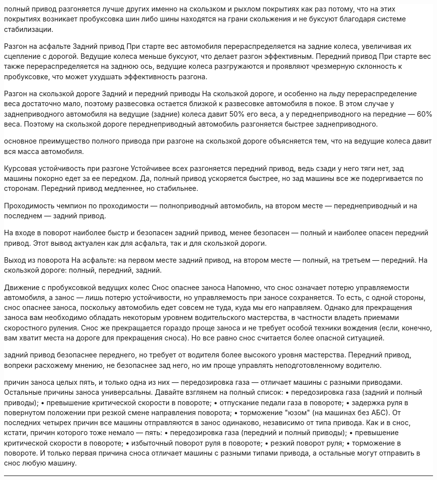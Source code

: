 полный привод разгоняется лучше других именно на скользком и рыхлом покрытиях как раз потому, что на этих покрытиях возникает пробуксовка шин либо шины находятся на грани скольжения и не буксуют благодаря системе стабилизации.

Разгон на асфальте
Задний привод
При старте вес автомобиля перераспределяется на задние колеса, увеличивая их сцепление с дорогой. Ведущие колеса меньше буксуют, что делает разгон эффективным.
Передний привод
При старте вес также перераспределяется на заднюю ось, ведущие колеса разгружаются и проявляют чрезмерную склонность к пробуксовке, что может ухудшать эффективность разгона. 

Разгон на скользкой дороге
Задний и передний приводы На скользкой дороге, и особенно на льду перераспределение веса достаточно мало, поэтому развесовка остается близкой к развесовке автомобиля в покое. В этом случае у заднеприводного автомобиля на ведущие (задние) колеса давит 50% его веса, а у переднеприводного на передние — 60% веса. Поэтому на скользкой дороге переднеприводный автомобиль разгоняется быстрее заднеприводного.

основное преимущество полного привода при разгоне на скользкой дороге объясняется тем, что на ведущие колеса давит вся масса автомобиля.

Курсовая устойчивость при разгоне
Устойчивее всех разгоняется передний привод, ведь сзади у него тяги нет, зад машины покорно едет за ее передком. Да, полный привод ускоряется быстрее, но зад машины все же подергивается по сторонам. Передний привод медленнее, но стабильнее.

Проходимость
чемпион по проходимости — полноприводный автомобиль, на втором месте — переднеприводный и на последнем — задний привод.

На входе в поворот наиболее быстр и безопасен задний привод, менее безопасен — полный и наиболее опасен передний привод. Этот вывод актуален как для асфальта, так и для скользкой дороги. 

Выход из поворота
На асфальте: на первом месте задний привод, на втором месте — полный, на третьем — передний. На скользкой дороге: полный, передний, задний.

Движение с пробуксовкой ведущих колес
Снос опаснее заноса
Напомню, что снос означает потерю управляемости автомобиля, а занос — лишь потерю устойчивости, но управляемость при заносе сохраняется. То есть, с одной стороны, снос опаснее заноса, поскольку автомобиль едет совсем не туда, куда мы его направляем. Однако для прекращения заноса вам необходимо обладать некоторым уровнем водительского мастерства, в частности владеть приемами скоростного руления. Снос же прекращается гораздо проще заноса и не требует особой техники вождения (если, конечно, вам хватит места на дороге для прекращения сноса). Но все равно снос считается более опасной ситуацией.

задний привод безопаснее переднего, но требует от водителя более высокого уровня мастерства. Передний привод, вопреки расхожему мнению, не безопаснее зад него, но им проще управлять неподготовленному водителю.


причин заноса целых пять, и только одна из них — передозировка газа — отличает машины с разными приводами. Остальные причины заноса универсальны. Давайте взглянем на полный список: • передозировка газа (задний и полный приводы); • превышение критической скорости в повороте; • отпускание педали газа в повороте; • задержка руля в повернутом положении при резкой смене направления поворота; • торможение "юзом" (на машинах без АБС). От последних четырех причин все машины отправляются в занос одинаково, независимо от типа привода. Как и в снос, кстати, причин которого тоже немало — пять: • передозировка газа (передний и полный приводы); • превышение критической скорости в повороте; • избыточный поворот руля в повороте; • резкий поворот руля; • торможение в повороте.
И только первая причина сноса отличает машины с разными типами привода, а остальные могут отправить в снос любую машину.

---